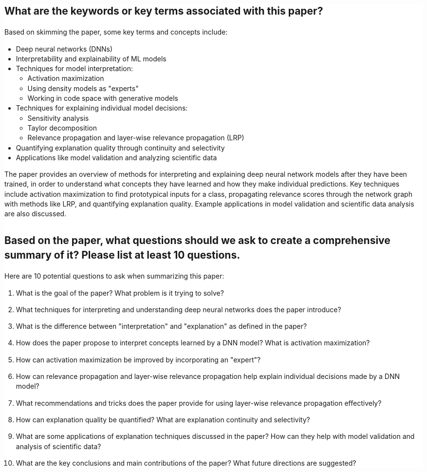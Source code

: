 
## What are the keywords or key terms associated with this paper?

 Based on skimming the paper, some key terms and concepts include:

- Deep neural networks (DNNs) 
- Interpretability and explainability of ML models
- Techniques for model interpretation:
    - Activation maximization
    - Using density models as "experts"
    - Working in code space with generative models
- Techniques for explaining individual model decisions:
    - Sensitivity analysis
    - Taylor decomposition
    - Relevance propagation and layer-wise relevance propagation (LRP)
- Quantifying explanation quality through continuity and selectivity
- Applications like model validation and analyzing scientific data

The paper provides an overview of methods for interpreting and explaining deep neural network models after they have been trained, in order to understand what concepts they have learned and how they make individual predictions. Key techniques include activation maximization to find prototypical inputs for a class, propagating relevance scores through the network graph with methods like LRP, and quantifying explanation quality. Example applications in model validation and scientific data analysis are also discussed.


## Based on the paper, what questions should we ask to create a comprehensive summary of it? Please list at least 10 questions.

 Here are 10 potential questions to ask when summarizing this paper:

1. What is the goal of the paper? What problem is it trying to solve?

2. What techniques for interpreting and understanding deep neural networks does the paper introduce? 

3. What is the difference between "interpretation" and "explanation" as defined in the paper?

4. How does the paper propose to interpret concepts learned by a DNN model? What is activation maximization?

5. How can activation maximization be improved by incorporating an "expert"?

6. How can relevance propagation and layer-wise relevance propagation help explain individual decisions made by a DNN model?

7. What recommendations and tricks does the paper provide for using layer-wise relevance propagation effectively?

8. How can explanation quality be quantified? What are explanation continuity and selectivity?

9. What are some applications of explanation techniques discussed in the paper? How can they help with model validation and analysis of scientific data?

10. What are the key conclusions and main contributions of the paper? What future directions are suggested?

